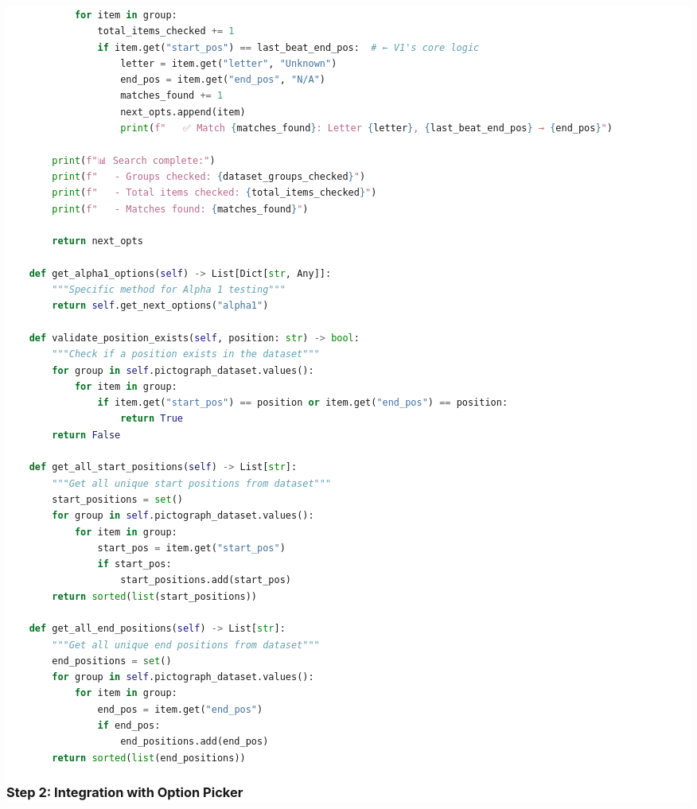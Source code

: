 ```python
            for item in group:
                total_items_checked += 1
                if item.get("start_pos") == last_beat_end_pos:  # ← V1's core logic
                    letter = item.get("letter", "Unknown")
                    end_pos = item.get("end_pos", "N/A")
                    matches_found += 1
                    next_opts.append(item)
                    print(f"   ✅ Match {matches_found}: Letter {letter}, {last_beat_end_pos} → {end_pos}")
        
        print(f"📊 Search complete:")
        print(f"   - Groups checked: {dataset_groups_checked}")
        print(f"   - Total items checked: {total_items_checked}")
        print(f"   - Matches found: {matches_found}")
        
        return next_opts
    
    def get_alpha1_options(self) -> List[Dict[str, Any]]:
        """Specific method for Alpha 1 testing"""
        return self.get_next_options("alpha1")
    
    def validate_position_exists(self, position: str) -> bool:
        """Check if a position exists in the dataset"""
        for group in self.pictograph_dataset.values():
            for item in group:
                if item.get("start_pos") == position or item.get("end_pos") == position:
                    return True
        return False
    
    def get_all_start_positions(self) -> List[str]:
        """Get all unique start positions from dataset"""
        start_positions = set()
        for group in self.pictograph_dataset.values():
            for item in group:
                start_pos = item.get("start_pos")
                if start_pos:
                    start_positions.add(start_pos)
        return sorted(list(start_positions))
    
    def get_all_end_positions(self) -> List[str]:
        """Get all unique end positions from dataset"""
        end_positions = set()
        for group in self.pictograph_dataset.values():
            for item in group:
                end_pos = item.get("end_pos")
                if end_pos:
                    end_positions.add(end_pos)
        return sorted(list(end_positions))
```

### Step 2: Integration with Option Picker

